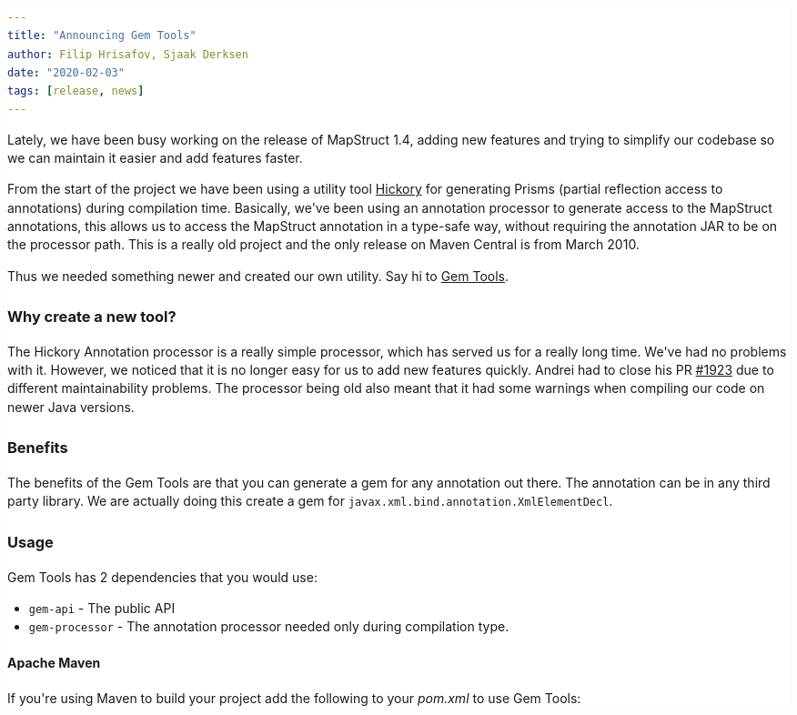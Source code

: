 ```yaml
---
title: "Announcing Gem Tools"
author: Filip Hrisafov, Sjaak Derksen
date: "2020-02-03"
tags: [release, news]
---
```


Lately, we have been busy working on the release of MapStruct 1.4, adding new features and trying to 
simplify our codebase so we can maintain it easier and add features faster.

From the start of the project we have been using a utility tool [Hickory](https://web.archive.org/web/20070724060104/https://hickory.dev.java.net/)
for generating Prisms (partial reflection access to annotations) during compilation time. 
Basically, we've been using an annotation processor to generate access to the MapStruct annotations,
this allows us to access the MapStruct annotation in a type-safe way, without requiring the annotation JAR to be on the processor path.
This is a really old project and the only release on Maven Central is from March 2010.

Thus we needed something newer and created our own utility.
Say hi to [Gem Tools](https://github.com/mapstruct/tools-gem). 
 


### Why create a new tool?

The Hickory Annotation processor is a really simple processor, which has served us for a really long time.
We've had no problems with it. 
However, we noticed that it is no longer easy for us to add new features quickly.
Andrei had to close his PR [#1923](https://github.com/mapstruct/mapstruct/pull/1923) due to different maintainability problems.
The processor being old also meant that it had some warnings when compiling our code on newer Java versions.

### Benefits

The benefits of the Gem Tools are that you can generate a gem for any annotation out there.
The annotation can be in any third party library. 
We are actually doing this create a gem for `javax.xml.bind.annotation.XmlElementDecl`.

### Usage

Gem Tools has 2 dependencies that you would use:

* `gem-api` - The public API
* `gem-processor` - The annotation processor needed only during compilation type.

#### Apache Maven

If you're using Maven to build your project add the following to your _pom.xml_ to use Gem Tools:
